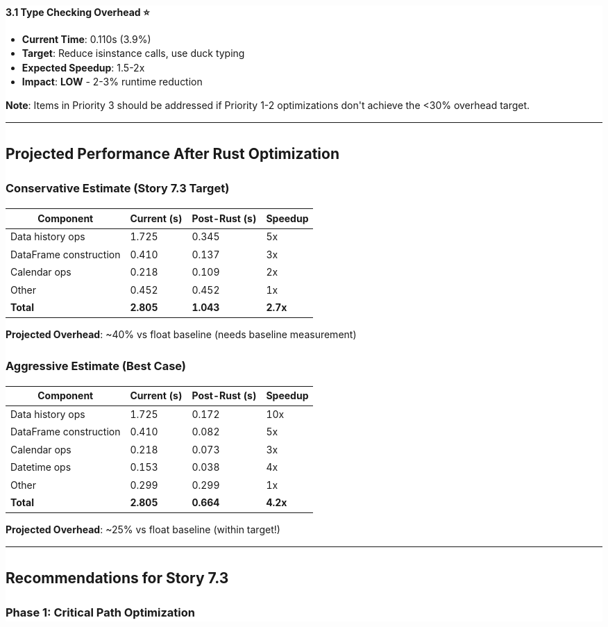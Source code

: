 #### 3.1 Type Checking Overhead ⭐
- **Current Time**: 0.110s (3.9%)
- **Target**: Reduce isinstance calls, use duck typing
- **Expected Speedup**: 1.5-2x
- **Impact**: **LOW** - 2-3% runtime reduction

**Note**: Items in Priority 3 should be addressed if Priority 1-2 optimizations don't achieve the <30% overhead target.

---

## Projected Performance After Rust Optimization

### Conservative Estimate (Story 7.3 Target)

| Component | Current (s) | Post-Rust (s) | Speedup |
|-----------|------------|--------------|---------|
| Data history ops | 1.725 | 0.345 | 5x |
| DataFrame construction | 0.410 | 0.137 | 3x |
| Calendar ops | 0.218 | 0.109 | 2x |
| Other | 0.452 | 0.452 | 1x |
| **Total** | **2.805** | **1.043** | **2.7x** |

**Projected Overhead**: ~40% vs float baseline (needs baseline measurement)

### Aggressive Estimate (Best Case)

| Component | Current (s) | Post-Rust (s) | Speedup |
|-----------|------------|--------------|---------|
| Data history ops | 1.725 | 0.172 | 10x |
| DataFrame construction | 0.410 | 0.082 | 5x |
| Calendar ops | 0.218 | 0.073 | 3x |
| Datetime ops | 0.153 | 0.038 | 4x |
| Other | 0.299 | 0.299 | 1x |
| **Total** | **2.805** | **0.664** | **4.2x** |

**Projected Overhead**: ~25% vs float baseline (within target!)

---

## Recommendations for Story 7.3

### Phase 1: Critical Path Optimization
